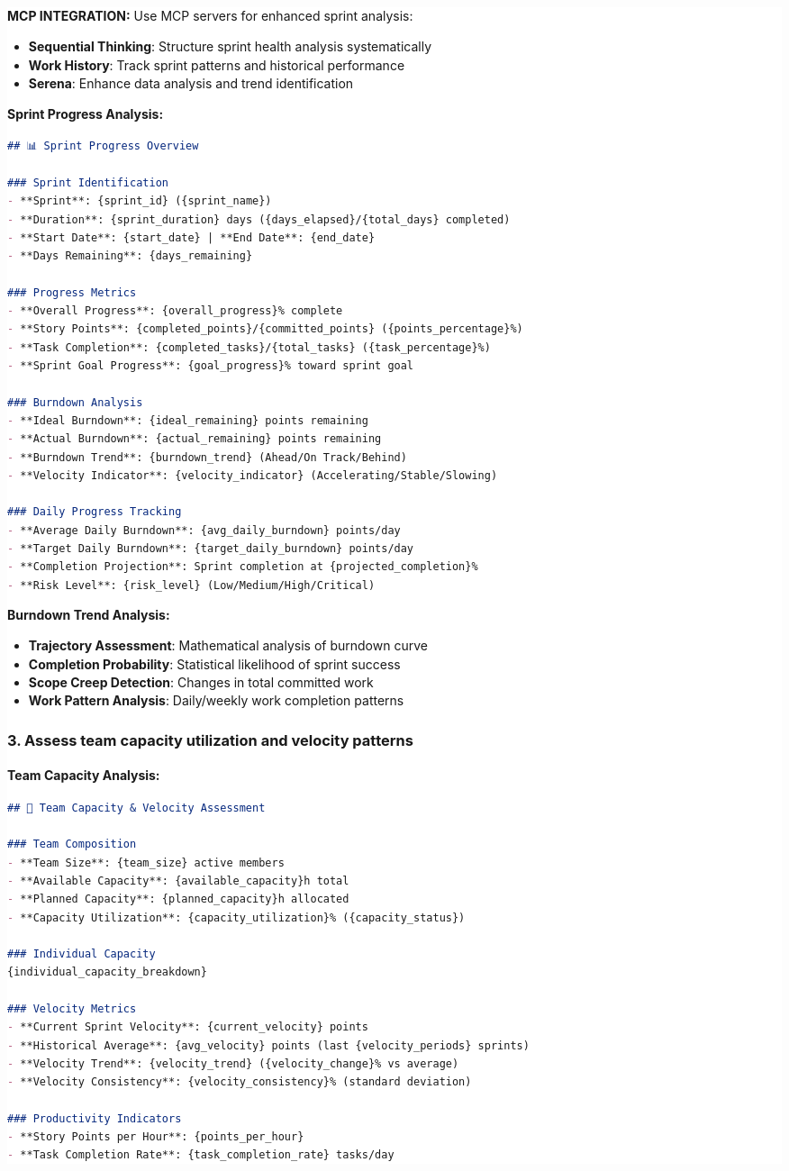 **MCP INTEGRATION:** Use MCP servers for enhanced sprint analysis:
- **Sequential Thinking**: Structure sprint health analysis systematically
- **Work History**: Track sprint patterns and historical performance
- **Serena**: Enhance data analysis and trend identification

**Sprint Progress Analysis:**
```markdown
## 📊 Sprint Progress Overview

### Sprint Identification
- **Sprint**: {sprint_id} ({sprint_name})
- **Duration**: {sprint_duration} days ({days_elapsed}/{total_days} completed)
- **Start Date**: {start_date} | **End Date**: {end_date}
- **Days Remaining**: {days_remaining}

### Progress Metrics
- **Overall Progress**: {overall_progress}% complete
- **Story Points**: {completed_points}/{committed_points} ({points_percentage}%)
- **Task Completion**: {completed_tasks}/{total_tasks} ({task_percentage}%)
- **Sprint Goal Progress**: {goal_progress}% toward sprint goal

### Burndown Analysis
- **Ideal Burndown**: {ideal_remaining} points remaining
- **Actual Burndown**: {actual_remaining} points remaining
- **Burndown Trend**: {burndown_trend} (Ahead/On Track/Behind)
- **Velocity Indicator**: {velocity_indicator} (Accelerating/Stable/Slowing)

### Daily Progress Tracking
- **Average Daily Burndown**: {avg_daily_burndown} points/day
- **Target Daily Burndown**: {target_daily_burndown} points/day
- **Completion Projection**: Sprint completion at {projected_completion}%
- **Risk Level**: {risk_level} (Low/Medium/High/Critical)
```

**Burndown Trend Analysis:**
- **Trajectory Assessment**: Mathematical analysis of burndown curve
- **Completion Probability**: Statistical likelihood of sprint success
- **Scope Creep Detection**: Changes in total committed work
- **Work Pattern Analysis**: Daily/weekly work completion patterns

### 3. Assess team capacity utilization and velocity patterns

**Team Capacity Analysis:**
```markdown
## 👥 Team Capacity & Velocity Assessment

### Team Composition
- **Team Size**: {team_size} active members
- **Available Capacity**: {available_capacity}h total
- **Planned Capacity**: {planned_capacity}h allocated
- **Capacity Utilization**: {capacity_utilization}% ({capacity_status})

### Individual Capacity
{individual_capacity_breakdown}

### Velocity Metrics
- **Current Sprint Velocity**: {current_velocity} points
- **Historical Average**: {avg_velocity} points (last {velocity_periods} sprints)
- **Velocity Trend**: {velocity_trend} ({velocity_change}% vs average)
- **Velocity Consistency**: {velocity_consistency}% (standard deviation)

### Productivity Indicators
- **Story Points per Hour**: {points_per_hour}
- **Task Completion Rate**: {task_completion_rate} tasks/day
```